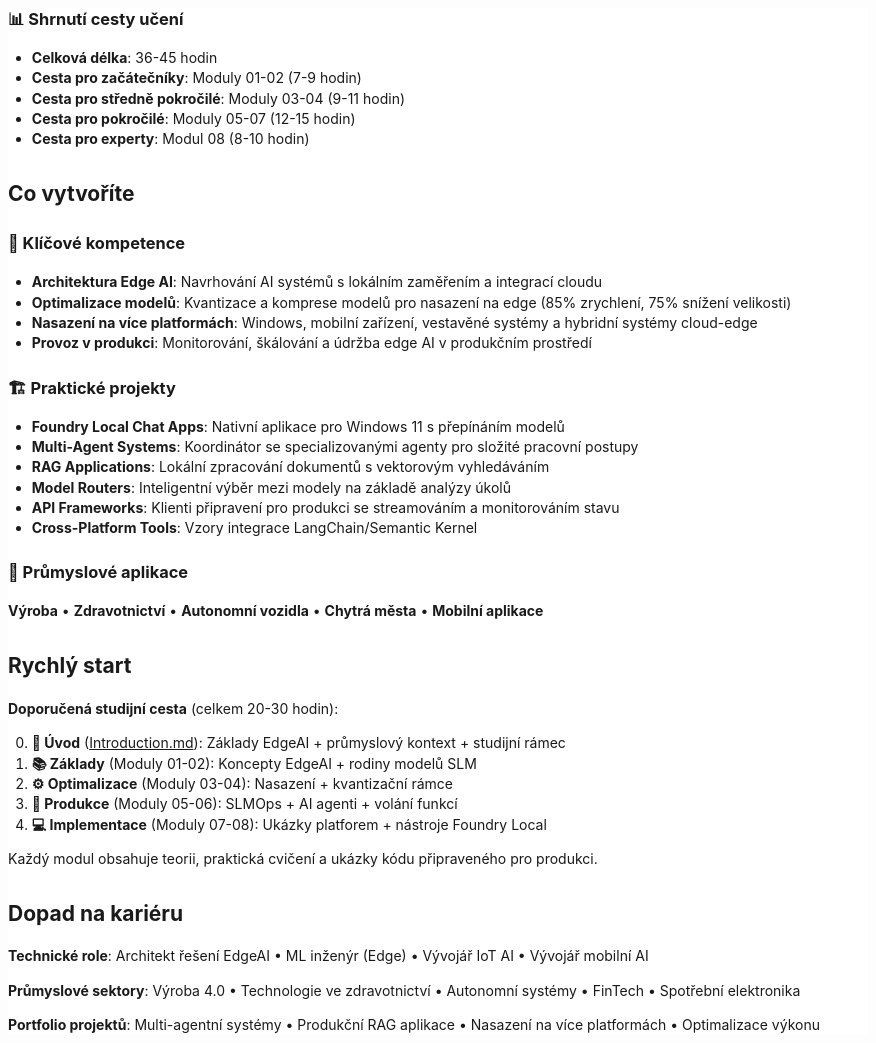 ### 📊 **Shrnutí cesty učení**
- **Celková délka**: 36-45 hodin
- **Cesta pro začátečníky**: Moduly 01-02 (7-9 hodin)  
- **Cesta pro středně pokročilé**: Moduly 03-04 (9-11 hodin)
- **Cesta pro pokročilé**: Moduly 05-07 (12-15 hodin)
- **Cesta pro experty**: Modul 08 (8-10 hodin)

## Co vytvoříte

### 🎯 Klíčové kompetence
- **Architektura Edge AI**: Navrhování AI systémů s lokálním zaměřením a integrací cloudu
- **Optimalizace modelů**: Kvantizace a komprese modelů pro nasazení na edge (85% zrychlení, 75% snížení velikosti)
- **Nasazení na více platformách**: Windows, mobilní zařízení, vestavěné systémy a hybridní systémy cloud-edge
- **Provoz v produkci**: Monitorování, škálování a údržba edge AI v produkčním prostředí

### 🏗️ Praktické projekty
- **Foundry Local Chat Apps**: Nativní aplikace pro Windows 11 s přepínáním modelů
- **Multi-Agent Systems**: Koordinátor se specializovanými agenty pro složité pracovní postupy  
- **RAG Applications**: Lokální zpracování dokumentů s vektorovým vyhledáváním
- **Model Routers**: Inteligentní výběr mezi modely na základě analýzy úkolů
- **API Frameworks**: Klienti připravení pro produkci se streamováním a monitorováním stavu
- **Cross-Platform Tools**: Vzory integrace LangChain/Semantic Kernel

### 🏢 Průmyslové aplikace
**Výroba** • **Zdravotnictví** • **Autonomní vozidla** • **Chytrá města** • **Mobilní aplikace**

## Rychlý start

**Doporučená studijní cesta** (celkem 20-30 hodin):

0. **📖 Úvod** ([Introduction.md](./introduction.md)): Základy EdgeAI + průmyslový kontext + studijní rámec
1. **📚 Základy** (Moduly 01-02): Koncepty EdgeAI + rodiny modelů SLM
2. **⚙️ Optimalizace** (Moduly 03-04): Nasazení + kvantizační rámce  
3. **🚀 Produkce** (Moduly 05-06): SLMOps + AI agenti + volání funkcí
4. **💻 Implementace** (Moduly 07-08): Ukázky platforem + nástroje Foundry Local

Každý modul obsahuje teorii, praktická cvičení a ukázky kódu připraveného pro produkci.

## Dopad na kariéru

**Technické role**: Architekt řešení EdgeAI • ML inženýr (Edge) • Vývojář IoT AI • Vývojář mobilní AI

**Průmyslové sektory**: Výroba 4.0 • Technologie ve zdravotnictví • Autonomní systémy • FinTech • Spotřební elektronika

**Portfolio projektů**: Multi-agentní systémy • Produkční RAG aplikace • Nasazení na více platformách • Optimalizace výkonu
